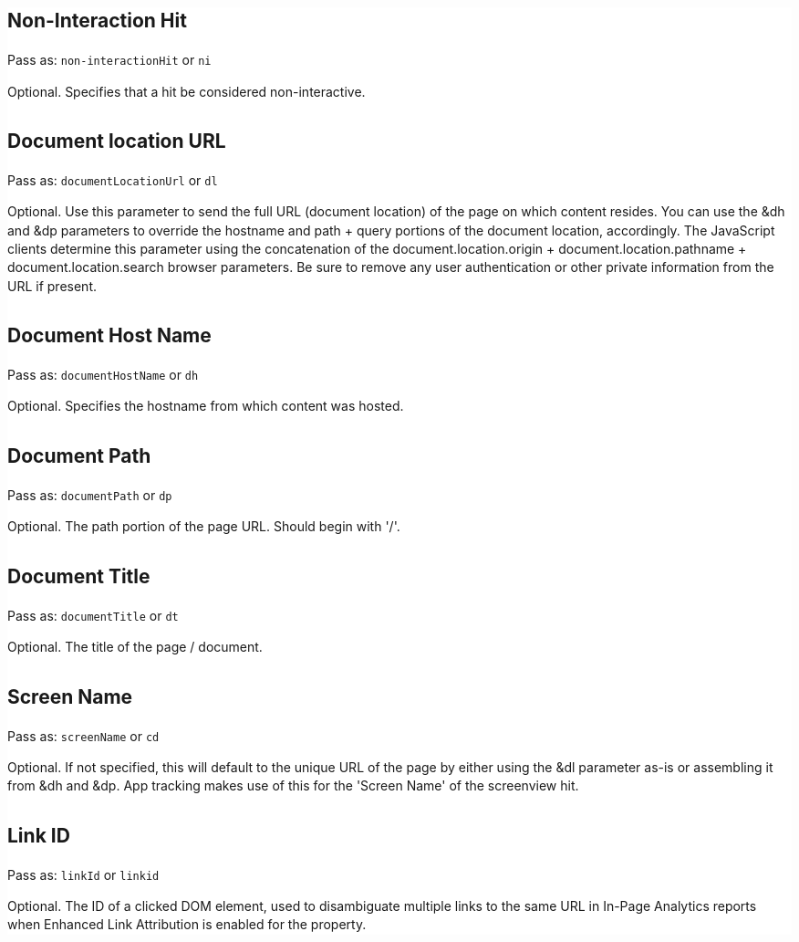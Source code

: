 
## Non-Interaction Hit

Pass as: `non-interactionHit` or `ni`

Optional. Specifies that a hit be considered non-interactive.


## Document location URL

Pass as: `documentLocationUrl` or `dl`

Optional. Use this parameter to send the full URL (document location) of the page on which content resides. You can use the &dh and &dp parameters to override the hostname and path + query portions of the document location, accordingly. The JavaScript clients determine this parameter using the concatenation of the document.location.origin + document.location.pathname + document.location.search browser parameters. Be sure to remove any user authentication or other private information from the URL if present.


## Document Host Name

Pass as: `documentHostName` or `dh`

Optional. Specifies the hostname from which content was hosted.


## Document Path

Pass as: `documentPath` or `dp`

Optional. The path portion of the page URL. Should begin with '/'.


## Document Title

Pass as: `documentTitle` or `dt`

Optional. The title of the page / document.


## Screen Name

Pass as: `screenName` or `cd`

Optional. If not specified, this will default to the unique URL of the page by either using the &dl parameter as-is or assembling it from &dh and &dp. App tracking makes use of this for the 'Screen Name' of the screenview hit.


## Link ID

Pass as: `linkId` or `linkid`

Optional. The ID of a clicked DOM element, used to disambiguate multiple links to the same URL in In-Page Analytics reports when Enhanced Link Attribution is enabled for the property.
